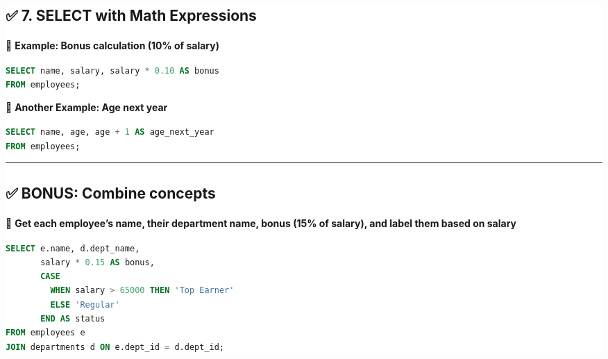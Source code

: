 
## ✅ 7. SELECT with Math Expressions

📌 **Example: Bonus calculation (10% of salary)**

```sql
SELECT name, salary, salary * 0.10 AS bonus
FROM employees;
```

📌 **Another Example: Age next year**

```sql
SELECT name, age, age + 1 AS age_next_year
FROM employees;
```

---

## ✅ BONUS: Combine concepts

📌 **Get each employee’s name, their department name, bonus (15% of salary), and label them based on salary**

```sql
SELECT e.name, d.dept_name,
       salary * 0.15 AS bonus,
       CASE
         WHEN salary > 65000 THEN 'Top Earner'
         ELSE 'Regular'
       END AS status
FROM employees e
JOIN departments d ON e.dept_id = d.dept_id;
```
